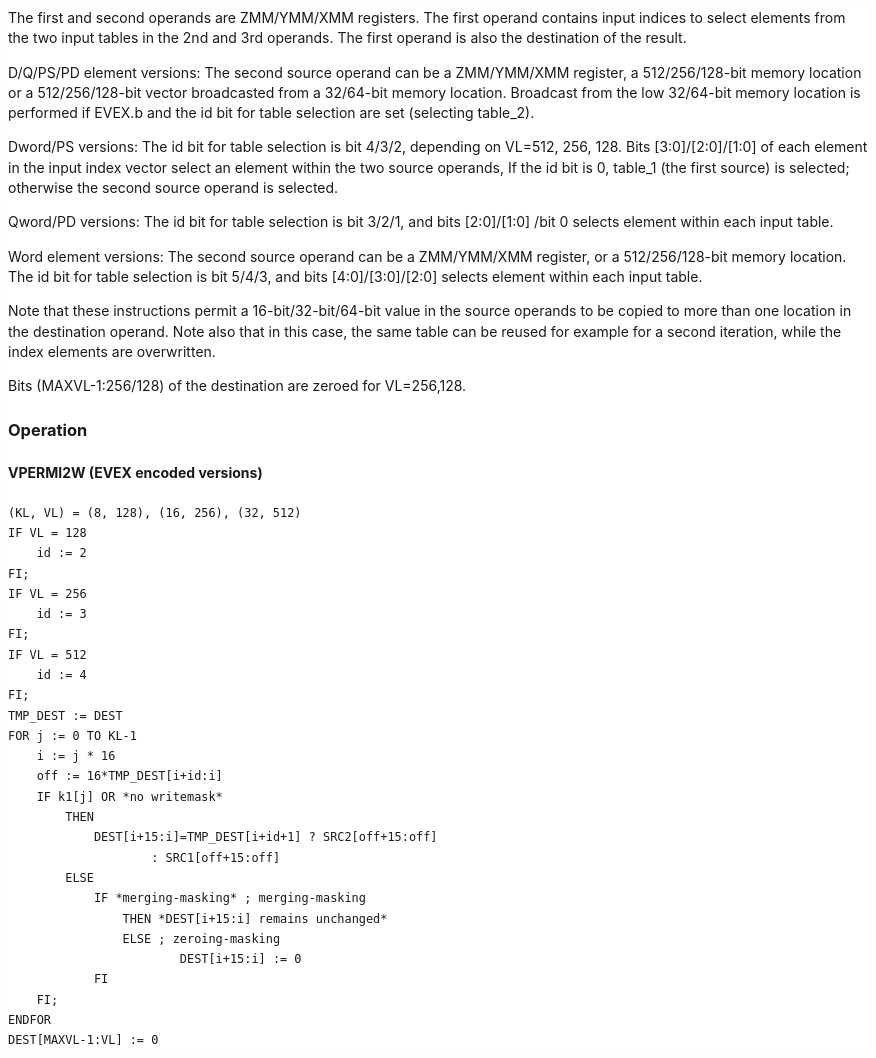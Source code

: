 The first and second operands are ZMM/YMM/XMM registers. The first operand contains input indices to select elements from the two input tables in the 2nd and 3rd operands. The first operand is also the destination of the result.

D/Q/PS/PD element versions: The second source operand can be a ZMM/YMM/XMM register, a 512/256/128-bit memory location or a 512/256/128-bit vector broadcasted from a 32/64-bit memory location. Broadcast from the low 32/64-bit memory location is performed if EVEX.b and the id bit for table selection are set (selecting table_2).

Dword/PS versions: The id bit for table selection is bit 4/3/2, depending on VL=512, 256, 128. Bits [3:0]/[2:0]/[1:0] of each element in the input index vector select an element within the two source operands, If the id bit is 0, table_1 (the first source) is selected; otherwise the second source operand is selected.

Qword/PD versions: The id bit for table selection is bit 3/2/1, and bits [2:0]/[1:0] /bit 0 selects element within each input table.

Word element versions: The second source operand can be a ZMM/YMM/XMM register, or a 512/256/128-bit memory location. The id bit for table selection is bit 5/4/3, and bits [4:0]/[3:0]/[2:0] selects element within each input table.

Note that these instructions permit a 16-bit/32-bit/64-bit value in the source operands to be copied to more than one location in the destination operand. Note also that in this case, the same table can be reused for example for a second iteration, while the index elements are overwritten.

Bits (MAXVL-1:256/128) of the destination are zeroed for VL=256,128.

### Operation

#### VPERMI2W (EVEX encoded versions)

```
(KL, VL) = (8, 128), (16, 256), (32, 512)
IF VL = 128
    id := 2
FI;
IF VL = 256
    id := 3
FI;
IF VL = 512
    id := 4
FI;
TMP_DEST := DEST
FOR j := 0 TO KL-1
    i := j * 16
    off := 16*TMP_DEST[i+id:i]
    IF k1[j] OR *no writemask*
        THEN
            DEST[i+15:i]=TMP_DEST[i+id+1] ? SRC2[off+15:off]
                    : SRC1[off+15:off]
        ELSE
            IF *merging-masking* ; merging-masking
                THEN *DEST[i+15:i] remains unchanged*
                ELSE ; zeroing-masking
                        DEST[i+15:i] := 0
            FI
    FI;
ENDFOR
DEST[MAXVL-1:VL] := 0

```
